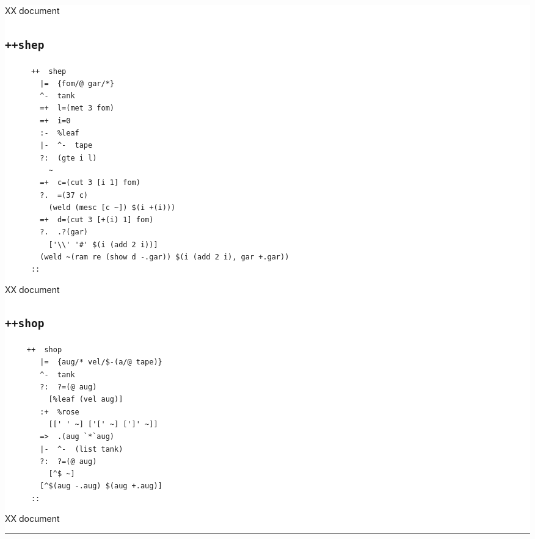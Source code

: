 XX document

## `++shep`

```hoon
      ++  shep
        |=  {fom/@ gar/*}
        ^-  tank
        =+  l=(met 3 fom)
        =+  i=0
        :-  %leaf
        |-  ^-  tape
        ?:  (gte i l)
          ~
        =+  c=(cut 3 [i 1] fom)
        ?.  =(37 c)
          (weld (mesc [c ~]) $(i +(i)))
        =+  d=(cut 3 [+(i) 1] fom)
        ?.  .?(gar)
          ['\\' '#' $(i (add 2 i))]
        (weld ~(ram re (show d -.gar)) $(i (add 2 i), gar +.gar))
      ::
```

XX document

## `++shop`

```hoon
     ++  shop
        |=  {aug/* vel/$-(a/@ tape)}
        ^-  tank
        ?:  ?=(@ aug)
          [%leaf (vel aug)]
        :+  %rose
          [[' ' ~] ['[' ~] [']' ~]]
        =>  .(aug `*`aug)
        |-  ^-  (list tank)
        ?:  ?=(@ aug)
          [^$ ~]
        [^$(aug -.aug) $(aug +.aug)]
      ::
```

XX document

---
